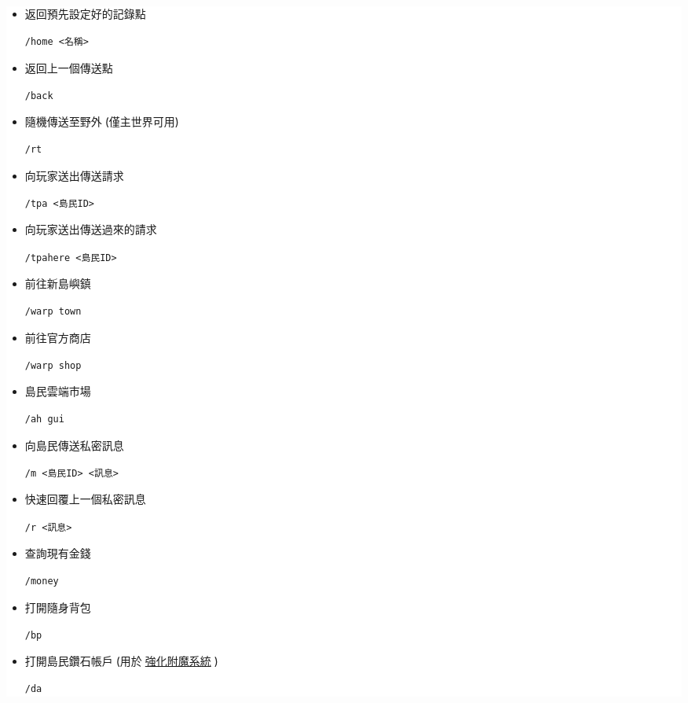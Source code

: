 - 返回預先設定好的記錄點
  ```text
  /home <名稱>
  ```

- 返回上一個傳送點
  ```text
  /back
  ```

- 隨機傳送至野外 (僅主世界可用)
  ```text
  /rt
  ```

- 向玩家送出傳送請求
  ```text
  /tpa <島民ID>
  ```

- 向玩家送出傳送過來的請求
  ```text
  /tpahere <島民ID>
  ```

- 前往新島嶼鎮
  ```text
  /warp town
  ```

- 前往官方商店
  ```text
  /warp shop
  ```

- 島民雲端市場
  ```text
  /ah gui
  ```

- 向島民傳送私密訊息
  ```text
  /m <島民ID> <訊息>
  ```

- 快速回覆上一個私密訊息
  ```text
  /r <訊息>
  ```

- 查詢現有金錢
  ```text
  /money
  ```

- 打開隨身背包
  ```text
  /bp
  ```

- 打開島民鑽石帳戶 (用於 [強化附魔系統](/posts/強化附魔系統與鑽石帳戶/) )
  ```text
  /da
  ```
